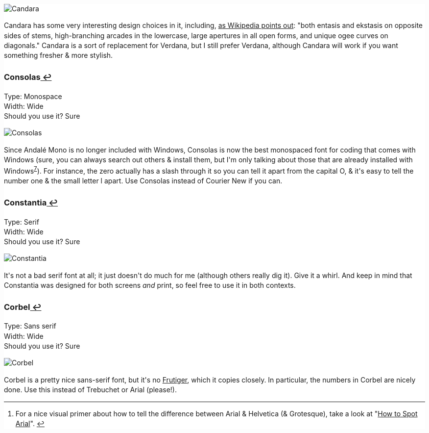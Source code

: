 <p><img src="http://www.granneman.com/files/3013/3005/8435/cleartype-collection-candara.png" alt="Candara"></p>

<p>Candara has some very interesting design choices in it, including, <a href="http://en.wikipedia.org/wiki/Candara">as Wikipedia points out</a>: "both entasis and ekstasis on opposite sides of stems, high-branching arcades in the lowercase, large apertures in all open forms, and unique ogee curves on diagonals." Candara is a sort of replacement for Verdana, but I still prefer Verdana, although Candara will work if you want something fresher &amp; more stylish.</p>

<h3 id="consolas">Consolas<a href="#toc-top" class="toc-top-link"> ↩</a></h3>

<p>Type: Monospace<br>
Width: Wide<br>
Should you use it? Sure</p>

<p><img src="http://www.granneman.com/files/3313/3005/8435/cleartype-collection-consolas.png" alt="Consolas"></p>

<p>Since Andalé Mono is no longer included with Windows, Consolas is now the best monospaced font for coding that comes with Windows (sure, you can always search out others &amp; install them, but I'm only talking about those that are already installed with Windows<sup id="fnref:consolas-comes-with-bbedit"><a href="#fn:consolas-comes-with-bbedit" rel="footnote">7</a></sup>). For instance, the zero actually has a slash through it so you can tell it apart from the capital O, &amp; it's easy to tell the number one &amp; the small letter l apart. Use Consolas instead of Courier New if you can.</p>

<h3 id="constantia">Constantia<a href="#toc-top" class="toc-top-link"> ↩</a></h3>

<p>Type: Serif<br>
Width: Wide<br>
Should you use it? Sure</p>

<p><img src="http://www.granneman.com/files/1713/3005/8436/cleartype-collection-constantia.png" alt="Constantia"></p>

<p>It's not a bad serif font at all; it just doesn't do much for me (although others really dig it). Give it a whirl. And keep in mind that Constantia was designed for both screens <em>and</em> print, so feel free to use it in both contexts.</p>

<h3 id="corbel">Corbel<a href="#toc-top" class="toc-top-link"> ↩</a></h3>

<p>Type: Sans serif<br>
Width: Wide<br>
Should you use it? Sure</p>

<p><img src="http://www.granneman.com/files/3413/3005/8436/cleartype-collection-corbel.png" alt="Corbel"></p>

<p>Corbel is a pretty nice sans-serif font, but it's no <a href="http://en.wikipedia.org/wiki/Frutiger">Frutiger</a>, which it copies closely. In particular, the numbers in Corbel are nicely done. Use this instead of Trebuchet or Arial (please!).</p>

<div class="footnotes">
<hr>
<ol>

<li id="fn:tell-the-difference-between-arial-and-helvetica">
<p>For a nice visual primer about how to tell the difference between Arial &amp; Helvetica (&amp; Grotesque), take a look at "<a href="http://www.ms-studio.com/articlesarialsid.html">How to Spot Arial</a>".&nbsp;<a href="#fnref:tell-the-difference-between-arial-and-helvetica" rev="footnote">↩</a></p>
</li>
